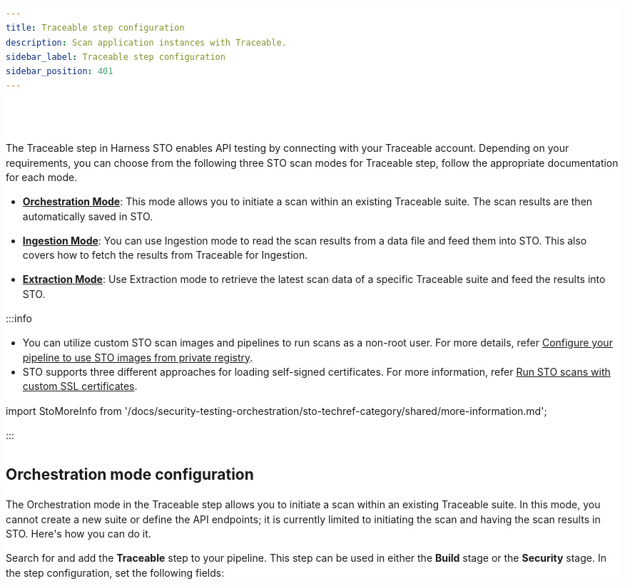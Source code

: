```yaml
---
title: Traceable step configuration
description: Scan application instances with Traceable.
sidebar_label: Traceable step configuration
sidebar_position: 401
---
```


<DocsTag  text="Orchestration" backgroundColor= "#e3cbf9" textColor="#5c0bad" link="/docs/security-testing-orchestration/get-started/key-concepts/run-an-orchestrated-scan-in-sto"  />
<DocsTag  text="Extraction" backgroundColor= "#e3cbf9" textColor="#5c0bad" link="/docs/security-testing-orchestration/get-started/key-concepts/extraction-scans" />
<DocsTag  text="Ingestion" backgroundColor= "#e3cbf9" textColor="#5c0bad" link="/docs/security-testing-orchestration/get-started/key-concepts/ingest-scan-results-into-an-sto-pipeline" />
<br/>
<br/>

The Traceable step in Harness STO enables API testing by connecting with your Traceable account. Depending on your requirements, you can choose from the following three STO scan modes for Traceable step, follow the appropriate documentation for each mode.

- [**Orchestration Mode**](#orchestration-mode-configuration): This mode allows you to initiate a scan within an existing Traceable suite. The scan results are then automatically saved in STO.

- [**Ingestion Mode**](#ingestion-mode-configuration): You can use Ingestion mode to read the scan results from a data file and feed them into STO. This also covers how to fetch the results from Traceable for Ingestion.

- [**Extraction Mode**](#extraction-mode-configuration): Use Extraction mode to retrieve the latest scan data of a specific Traceable suite and feed the results into STO.


:::info
- You can utilize custom STO scan images and pipelines to run scans as a non-root user. For more details, refer [Configure your pipeline to use STO images from private registry](/docs/security-testing-orchestration/use-sto/set-up-sto-pipelines/configure-pipeline-to-use-sto-images-from-private-registry).
- STO supports three different approaches for loading self-signed certificates. For more information, refer [Run STO scans with custom SSL certificates](/docs/security-testing-orchestration/use-sto/secure-sto-pipelines/ssl-setup-in-sto/#supported-workflows-for-adding-custom-ssl-certificates).


import StoMoreInfo from '/docs/security-testing-orchestration/sto-techref-category/shared/more-information.md';

<StoMoreInfo />
:::

## Orchestration mode configuration
The Orchestration mode in the Traceable step allows you to initiate a scan within an existing Traceable suite. In this mode, you cannot create a new suite or define the API endpoints; it is currently limited to initiating the scan and having the scan results in STO. Here's how you can do it.

Search for and add the **Traceable** step to your pipeline. This step can be used in either the **Build** stage or the **Security** stage. In the step configuration, set the following fields:
